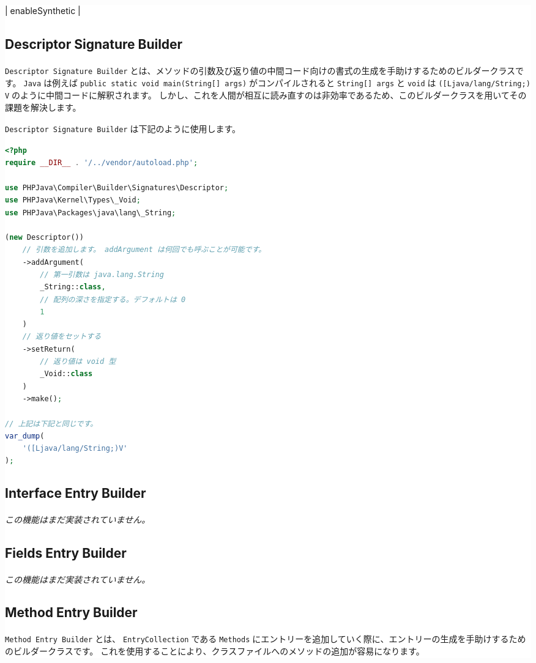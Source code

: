 | enableSynthetic |

## Descriptor Signature Builder
`Descriptor Signature Builder` とは、メソッドの引数及び返り値の中間コード向けの書式の生成を手助けするためのビルダークラスです。
`Java` は例えば `public static void main(String[] args)` がコンパイルされると `String[] args` と `void` は `([Ljava/lang/String;)V` のように中間コードに解釈されます。
しかし、これを人間が相互に読み直すのは非効率であるため、このビルダークラスを用いてその課題を解決します。

`Descriptor Signature Builder` は下記のように使用します。

```php
<?php
require __DIR__ . '/../vendor/autoload.php';

use PHPJava\Compiler\Builder\Signatures\Descriptor;
use PHPJava\Kernel\Types\_Void;
use PHPJava\Packages\java\lang\_String;

(new Descriptor())
    // 引数を追加します。 addArgument は何回でも呼ぶことが可能です。
    ->addArgument(
        // 第一引数は java.lang.String
        _String::class,
        // 配列の深さを指定する。デフォルトは 0
        1
    )
    // 返り値をセットする
    ->setReturn(
        // 返り値は void 型
        _Void::class
    )
    ->make();

// 上記は下記と同じです。
var_dump(
    '([Ljava/lang/String;)V'
);
```

## Interface Entry Builder
_この機能はまだ実装されていません。_

## Fields Entry Builder
_この機能はまだ実装されていません。_

## Method Entry Builder
`Method Entry Builder` とは、 `EntryCollection` である `Methods` にエントリーを追加していく際に、エントリーの生成を手助けするためのビルダークラスです。
これを使用することにより、クラスファイルへのメソッドの追加が容易になります。
